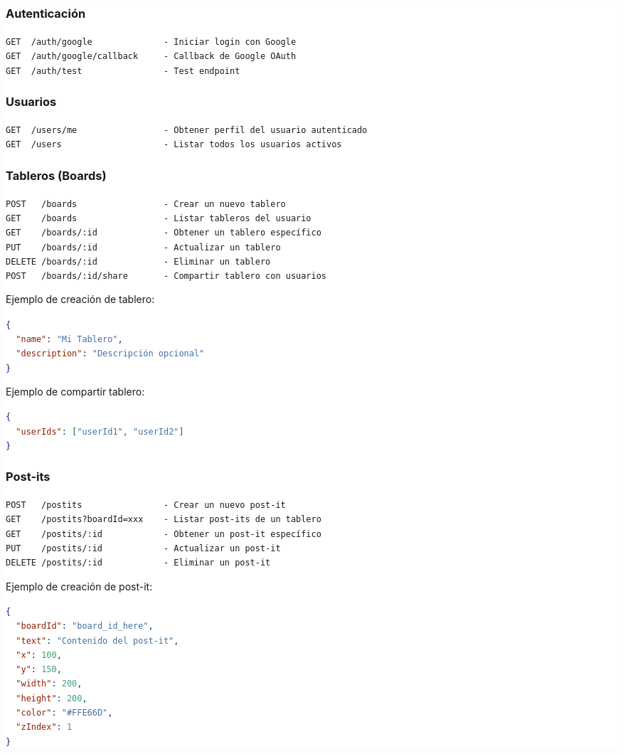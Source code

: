 ### Autenticación

```
GET  /auth/google              - Iniciar login con Google
GET  /auth/google/callback     - Callback de Google OAuth
GET  /auth/test                - Test endpoint
```

### Usuarios

```
GET  /users/me                 - Obtener perfil del usuario autenticado
GET  /users                    - Listar todos los usuarios activos
```

### Tableros (Boards)

```
POST   /boards                 - Crear un nuevo tablero
GET    /boards                 - Listar tableros del usuario
GET    /boards/:id             - Obtener un tablero específico
PUT    /boards/:id             - Actualizar un tablero
DELETE /boards/:id             - Eliminar un tablero
POST   /boards/:id/share       - Compartir tablero con usuarios
```

Ejemplo de creación de tablero:
```json
{
  "name": "Mi Tablero",
  "description": "Descripción opcional"
}
```

Ejemplo de compartir tablero:
```json
{
  "userIds": ["userId1", "userId2"]
}
```

### Post-its

```
POST   /postits                - Crear un nuevo post-it
GET    /postits?boardId=xxx    - Listar post-its de un tablero
GET    /postits/:id            - Obtener un post-it específico
PUT    /postits/:id            - Actualizar un post-it
DELETE /postits/:id            - Eliminar un post-it
```

Ejemplo de creación de post-it:
```json
{
  "boardId": "board_id_here",
  "text": "Contenido del post-it",
  "x": 100,
  "y": 150,
  "width": 200,
  "height": 200,
  "color": "#FFE66D",
  "zIndex": 1
}
```
